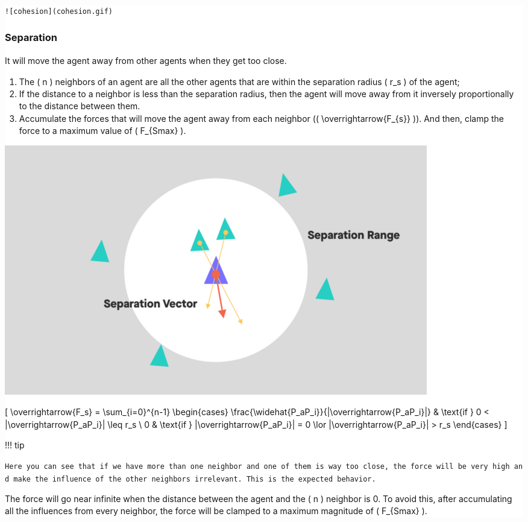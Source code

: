    ![cohesion](cohesion.gif)

### Separation

It will move the agent away from other agents when they get too close.

1. The \( n \) neighbors of an agent are all the other agents that are within the separation radius \( r_s \) of the agent;
2. If the distance to a neighbor is less than the separation radius, then the agent will move away from it inversely proportionally to the distance between them.
3. Accumulate the forces that will move the agent away from each neighbor (\( \overrightarrow{F_{s}} \)). And then, clamp the force to a maximum value of \( F_{Smax} \).

![separation](separation.png)   

\[
\overrightarrow{F_s} = \sum_{i=0}^{n-1} \begin{cases}
      \frac{\widehat{P_aP_i}}{|\overrightarrow{P_aP_i}|} & \text{if } 0 < |\overrightarrow{P_aP_i}| \leq r_s \\
      0 & \text{if } |\overrightarrow{P_aP_i}| = 0  \lor |\overrightarrow{P_aP_i}| > r_s 
\end{cases}
\]

!!! tip

    Here you can see that if we have more than one neighbor and one of them is way too close, the force will be very high and make the influence of the other neighbors irrelevant. This is the expected behavior.

The force will go near infinite when the distance between the agent and the \( n \) neighbor is 0. To avoid this, after accumulating all the influences from every neighbor, the force will be clamped to a maximum magnitude of \( F_{Smax} \).
